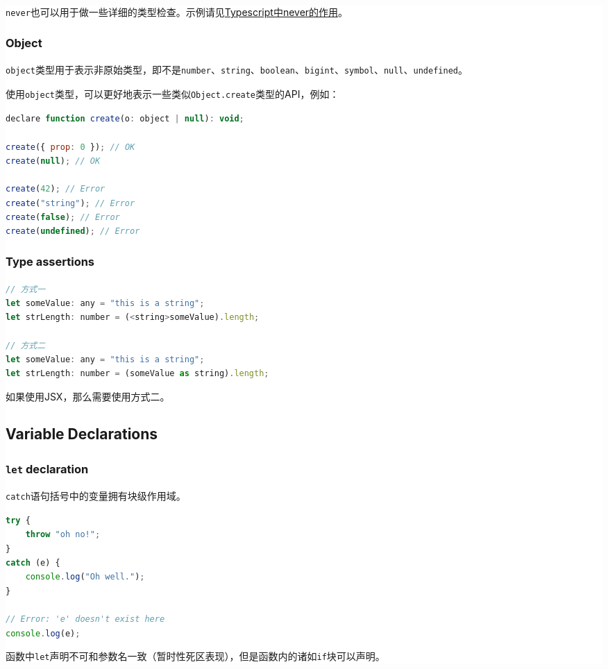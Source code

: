 `never`也可以用于做一些详细的类型检查。示例请见[Typescript中never的作用](https://www.zhihu.com/question/354601204)。

### Object

`object`类型用于表示非原始类型，即不是`number`、`string`、`boolean`、`bigint`、`symbol`、`null`、`undefined`。

使用`object`类型，可以更好地表示一些类似`Object.create`类型的API，例如：

```js
declare function create(o: object | null): void;

create({ prop: 0 }); // OK
create(null); // OK

create(42); // Error
create("string"); // Error
create(false); // Error
create(undefined); // Error
```

### Type assertions

```js
// 方式一
let someValue: any = "this is a string";
let strLength: number = (<string>someValue).length;

// 方式二
let someValue: any = "this is a string";
let strLength: number = (someValue as string).length;
```

如果使用JSX，那么需要使用方式二。



## Variable Declarations

### `let` declaration

`catch`语句括号中的变量拥有块级作用域。

```js
try {
    throw "oh no!";
}
catch (e) {
    console.log("Oh well.");
}

// Error: 'e' doesn't exist here
console.log(e);
```

函数中`let`声明不可和参数名一致（暂时性死区表现），但是函数内的诸如`if`块可以声明。

